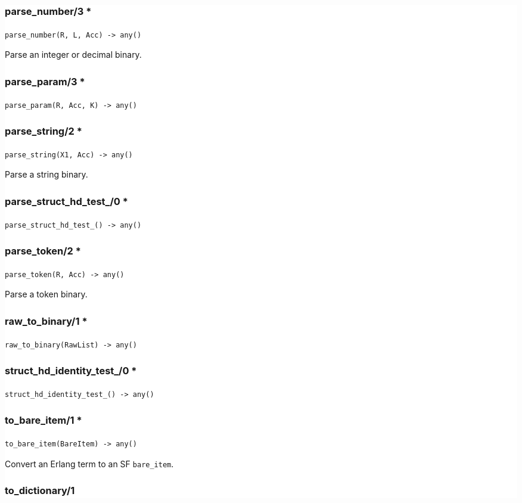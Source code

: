 ### parse_number/3 * ###

`parse_number(R, L, Acc) -> any()`

Parse an integer or decimal binary.

<a name="parse_param-3"></a>

### parse_param/3 * ###

`parse_param(R, Acc, K) -> any()`

<a name="parse_string-2"></a>

### parse_string/2 * ###

`parse_string(X1, Acc) -> any()`

Parse a string binary.

<a name="parse_struct_hd_test_-0"></a>

### parse_struct_hd_test_/0 * ###

`parse_struct_hd_test_() -> any()`

<a name="parse_token-2"></a>

### parse_token/2 * ###

`parse_token(R, Acc) -> any()`

Parse a token binary.

<a name="raw_to_binary-1"></a>

### raw_to_binary/1 * ###

`raw_to_binary(RawList) -> any()`

<a name="struct_hd_identity_test_-0"></a>

### struct_hd_identity_test_/0 * ###

`struct_hd_identity_test_() -> any()`

<a name="to_bare_item-1"></a>

### to_bare_item/1 * ###

`to_bare_item(BareItem) -> any()`

Convert an Erlang term to an SF `bare_item`.

<a name="to_dictionary-1"></a>

### to_dictionary/1 ###

